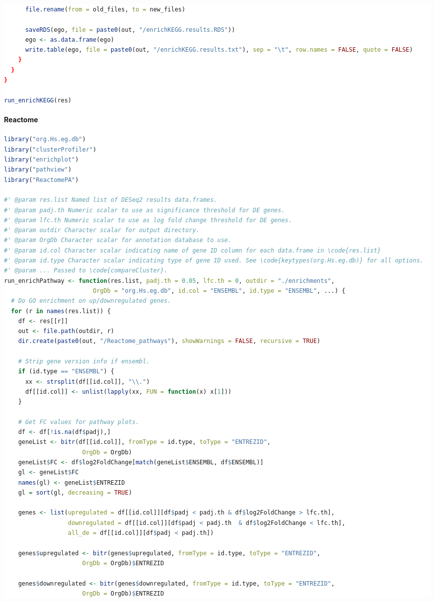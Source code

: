 ```r
      file.rename(from = old_files, to = new_files)
      
      saveRDS(ego, file = paste0(out, "/enrichKEGG.results.RDS"))
      ego <- as.data.frame(ego)
      write.table(ego, file = paste0(out, "/enrichKEGG.results.txt"), sep = "\t", row.names = FALSE, quote = FALSE)
    }
  }
}

run_enrichKEGG(res)
```

#### Reactome

```r
library("org.Hs.eg.db")
library("clusterProfiler")
library("enrichplot")
library("pathview")
library("ReactomePA")

#' @param res.list Named list of DESeq2 results data.frames.
#' @param padj.th Numeric scalar to use as significance threshold for DE genes.
#' @param lfc.th Numeric scalar to use as log fold change threshold for DE genes.
#' @param outdir Character scalar for output directory.
#' @param OrgDb Character scalar for annotation database to use.
#' @param id.col Character scalar indicating name of gene ID column for each data.frame in \code{res.list}
#' @param id.type Character scalar indicating type of gene ID used. See \code{keytypes(org.Hs.eg.db)} for all options.
#' @param ... Passed to \code{compareCluster}.
run_enrichPathway <- function(res.list, padj.th = 0.05, lfc.th = 0, outdir = "./enrichments",
                         OrgDb = "org.Hs.eg.db", id.col = "ENSEMBL", id.type = "ENSEMBL", ...) {
  # Do GO enrichment on up/downregulated genes.
  for (r in names(res.list)) {
    df <- res[[r]]
    out <- file.path(outdir, r)
    dir.create(paste0(out, "/Reactome_pathways"), showWarnings = FALSE, recursive = TRUE)
    
    # Strip gene version info if ensembl.
    if (id.type == "ENSEMBL") {
      xx <- strsplit(df[[id.col]], "\\.")
      df[[id.col]] <- unlist(lapply(xx, FUN = function(x) x[1]))
    }
    
    # Get FC values for pathway plots.
    df <- df[!is.na(df$padj),]
    geneList <- bitr(df[[id.col]], fromType = id.type, toType = "ENTREZID", 
                      OrgDb = OrgDb)
    geneList$FC <- df$log2FoldChange[match(geneList$ENSEMBL, df$ENSEMBL)]
    gl <- geneList$FC
    names(gl) <- geneList$ENTREZID
    gl = sort(gl, decreasing = TRUE)
    
    genes <- list(upregulated = df[[id.col]][df$padj < padj.th & df$log2FoldChange > lfc.th],
                  downregulated = df[[id.col]][df$padj < padj.th  & df$log2FoldChange < lfc.th],
                  all_de = df[[id.col]][df$padj < padj.th])
    
    genes$upregulated <- bitr(genes$upregulated, fromType = id.type, toType = "ENTREZID", 
                      OrgDb = OrgDb)$ENTREZID
    
    genes$downregulated <- bitr(genes$downregulated, fromType = id.type, toType = "ENTREZID", 
                      OrgDb = OrgDb)$ENTREZID
```